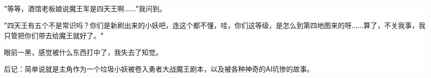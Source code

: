 

"等等，酒馆老板娘说魔王军是四天王啊......"我问到。



"四天王有五个不是常识吗？你们是新刷出来的小妖吧，连这个都不懂，哇，你们这等级，是怎么到第四地图来的呀......算了，不关我事，我只管把你们带去给魔王就好了。"



眼前一黑，感觉被什么东西打中了，我失去了知觉。







后记：简单说就是主角作为一个垃圾小妖被卷入勇者大战魔王剧本，以及被各种神奇的AI坑惨的故事。


